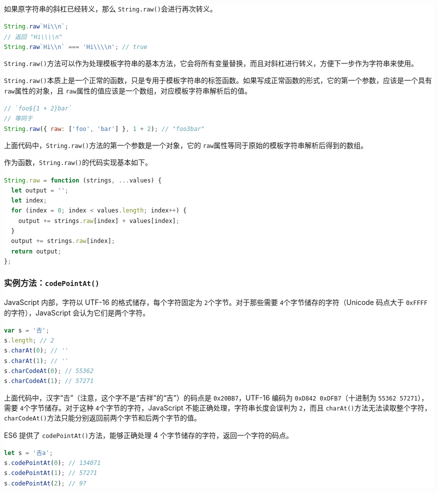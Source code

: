 如果原字符串的斜杠已经转义，那么 `String.raw()`会进行再次转义。

```js
String.raw`Hi\\n`;
// 返回 "Hi\\\\n"
String.raw`Hi\\n` === 'Hi\\\\n'; // true
```

`String.raw()`方法可以作为处理模板字符串的基本方法，它会将所有变量替换，而且对斜杠进行转义，方便下一步作为字符串来使用。

`String.raw()`本质上是一个正常的函数，只是专用于模板字符串的标签函数。如果写成正常函数的形式，它的第一个参数，应该是一个具有 `raw`属性的对象，且 `raw`属性的值应该是一个数组，对应模板字符串解析后的值。

```js
// `foo${1 + 2}bar`
// 等同于
String.raw({ raw: ['foo', 'bar'] }, 1 + 2); // "foo3bar"
```

上面代码中，`String.raw()`方法的第一个参数是一个对象，它的 `raw`属性等同于原始的模板字符串解析后得到的数组。

作为函数，`String.raw()`的代码实现基本如下。

```js
String.raw = function (strings, ...values) {
  let output = '';
  let index;
  for (index = 0; index < values.length; index++) {
    output += strings.raw[index] + values[index];
  }
  output += strings.raw[index];
  return output;
};
```

### 实例方法：`codePointAt()`

JavaScript 内部，字符以 UTF-16 的格式储存，每个字符固定为 `2`个字节。对于那些需要 `4`个字节储存的字符（Unicode 码点大于 `0xFFFF`的字符），JavaScript 会认为它们是两个字符。

```js
var s = '𠮷';
s.length; // 2
s.charAt(0); // ''
s.charAt(1); // ''
s.charCodeAt(0); // 55362
s.charCodeAt(1); // 57271
```

上面代码中，汉字“𠮷”（注意，这个字不是“吉祥”的“吉”）的码点是 `0x20BB7`，UTF-16 编码为 `0xD842 0xDFB7`（十进制为 `55362 57271`），需要 `4`个字节储存。对于这种 `4`个字节的字符，JavaScript 不能正确处理，字符串长度会误判为 `2`，而且 `charAt()`方法无法读取整个字符，`charCodeAt()`方法只能分别返回前两个字节和后两个字节的值。

ES6 提供了 `codePointAt()`方法，能够正确处理 4 个字节储存的字符，返回一个字符的码点。

```js
let s = '𠮷a';
s.codePointAt(0); // 134071
s.codePointAt(1); // 57271
s.codePointAt(2); // 97
```
